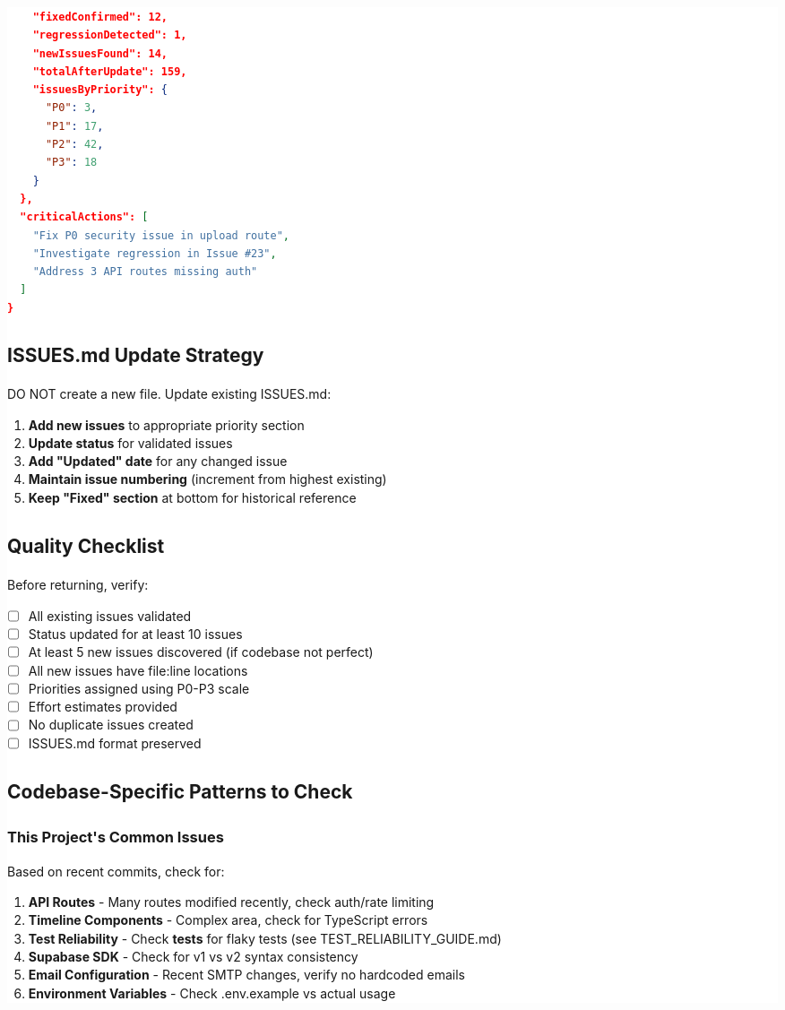 ```json
    "fixedConfirmed": 12,
    "regressionDetected": 1,
    "newIssuesFound": 14,
    "totalAfterUpdate": 159,
    "issuesByPriority": {
      "P0": 3,
      "P1": 17,
      "P2": 42,
      "P3": 18
    }
  },
  "criticalActions": [
    "Fix P0 security issue in upload route",
    "Investigate regression in Issue #23",
    "Address 3 API routes missing auth"
  ]
}
```

## ISSUES.md Update Strategy

DO NOT create a new file. Update existing ISSUES.md:

1. **Add new issues** to appropriate priority section
2. **Update status** for validated issues
3. **Add "Updated" date** for any changed issue
4. **Maintain issue numbering** (increment from highest existing)
5. **Keep "Fixed" section** at bottom for historical reference

## Quality Checklist

Before returning, verify:
- [ ] All existing issues validated
- [ ] Status updated for at least 10 issues
- [ ] At least 5 new issues discovered (if codebase not perfect)
- [ ] All new issues have file:line locations
- [ ] Priorities assigned using P0-P3 scale
- [ ] Effort estimates provided
- [ ] No duplicate issues created
- [ ] ISSUES.md format preserved

## Codebase-Specific Patterns to Check

### This Project's Common Issues

Based on recent commits, check for:

1. **API Routes** - Many routes modified recently, check auth/rate limiting
2. **Timeline Components** - Complex area, check for TypeScript errors
3. **Test Reliability** - Check __tests__ for flaky tests (see TEST_RELIABILITY_GUIDE.md)
4. **Supabase SDK** - Check for v1 vs v2 syntax consistency
5. **Email Configuration** - Recent SMTP changes, verify no hardcoded emails
6. **Environment Variables** - Check .env.example vs actual usage
